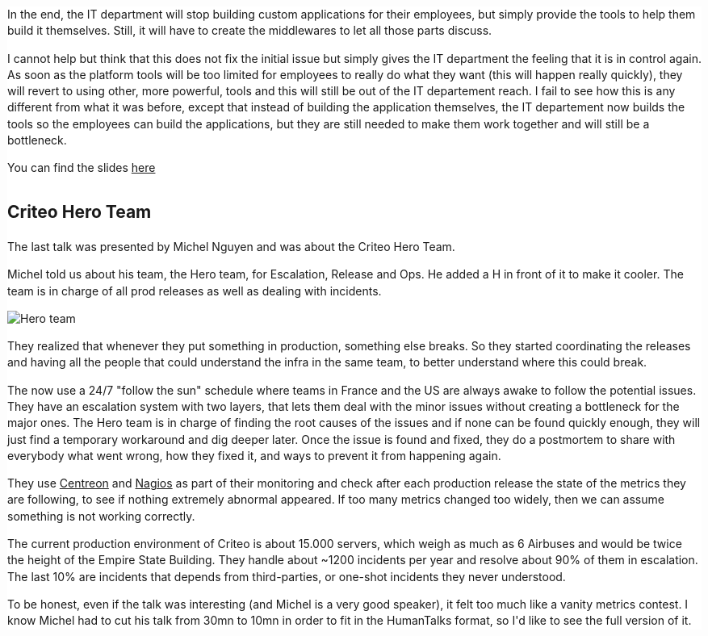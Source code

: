 In the end, the IT department will stop building custom applications for their
employees, but simply provide the tools to help them build it themselves. Still,
it will have to create the middlewares to let all those parts discuss.

I cannot help but think that this does not fix the initial issue but simply
gives the IT department the feeling that it is in control again. As soon as the
platform tools will be too limited for employees to really do what they want
(this will happen really quickly), they will revert to using other, more
powerful, tools and this will still be out of the IT departement reach. I fail
to see how this is any different from what it was before, except that instead of
building the application themselves, the IT departement now builds the tools so
the employees can build the applications, but they are still needed to make them
work together and will still be a bottleneck.

You can find the slides [here][16]

## Criteo Hero Team

The last talk was presented by Michel Nguyen and was about the Criteo Hero Team.

Michel told us about his team, the Hero team, for Escalation, Release and Ops.
He added a H in front of it to make it cooler. The team is in charge of
all prod releases as well as dealing with incidents.

![Hero team](/img/2016-02-09/hero.jpg)

They realized that whenever they put something in production, something else
breaks. So they started coordinating the releases and having all the people that
could understand the infra in the same team, to better understand where this
could break.

The now use a 24/7 "follow the sun" schedule where teams in France and the
US are always awake to follow the potential issues. They have an escalation
system with two layers, that lets them deal with the minor issues without
creating a bottleneck for the major ones. The Hero team is in charge of finding
the root causes of the issues and if none can be found quickly enough,
they will just find a temporary workaround and dig deeper later. Once the issue
is found and fixed, they do a postmortem to share with everybody what went wrong,
how they fixed it, and ways to prevent it from happening again.

They use [Centreon][17] and [Nagios][18] as part of their monitoring and check
after each production release the state of the metrics they are following, to
see if nothing extremely abnormal appeared. If too many metrics changed too
widely, then we can assume something is not working correctly.

The current production environment of Criteo is about 15.000 servers, which
weigh as much as 6 Airbuses and would be twice the height of the Empire State Building.
They handle about ~1200 incidents per year and resolve about 90% of them in
escalation. The last 10% are incidents that depends from third-parties, or
one-shot incidents they never understood.

To be honest, even if the talk was interesting (and Michel is a very good
speaker), it felt too much like a vanity metrics contest. I know Michel had to
cut his talk from 30mn to 10mn in order to fit in the HumanTalks format, so I'd
like to see the full version of it.


[1]: http://www.meetup.com/fr-FR/HumanTalks-Paris/events/228454758/
[2]: http://labs.criteo.com/
[3]: /img/2016-02-09/intro.jpg
[4]: https://twitter.com/nicolasbaissas
[5]: https://www.algolia.com/
[6]: /img/2016-02-09/cse.jpg
[7]: http://www.jsweet.org/
[8]: http://coffeescript.org/
[9]: https://www.dartlang.org/
[10]: http://www.typescriptlang.org/
[11]: /img/2016-02-09/jsweet.jpg
[12]: http://www.gwtproject.org/
[13]: https://twitter.com/PykPyky
[14]: https://www.fitbit.com/fr
[15]: /img/2016-02-09/shadowit.jpg
[16]: http://fr.slideshare.net/LucasGirardin/human-talk-shadow-it-invitable-ou-pas-par-lucas-girardin-pykpyky
[17]: https://www.centreon.com/en/
[18]: https://www.nagios.org/
[19]: http://fr.viadeo.com/en/